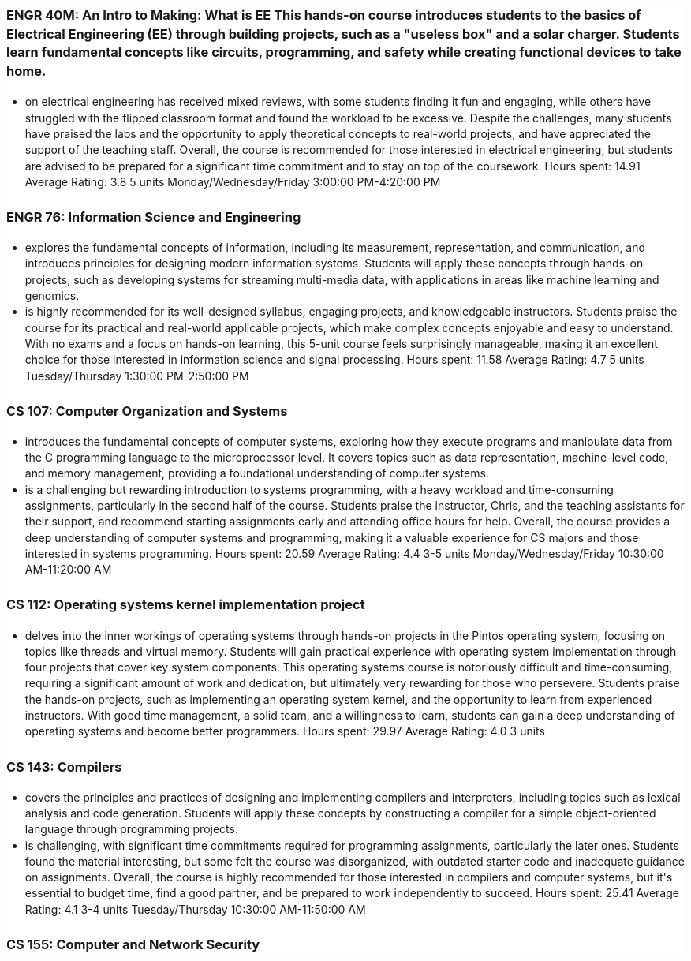 ### ENGR 40M: An Intro to Making: What is EE This hands-on course introduces students to the basics of Electrical Engineering (EE) through building projects, such as a "useless box" and a solar charger. Students learn fundamental concepts like circuits, programming, and safety while creating functional devices to take home.
-  on electrical engineering has received mixed reviews, with some students finding it fun and engaging, while others have struggled with the flipped classroom format and found the workload to be excessive. Despite the challenges, many students have praised the labs and the opportunity to apply theoretical concepts to real-world projects, and have appreciated the support of the teaching staff. Overall, the course is recommended for those interested in electrical engineering, but students are advised to be prepared for a significant time commitment and to stay on top of the coursework. Hours spent: 14.91 Average Rating: 3.8 5 units Monday/Wednesday/Friday 3:00:00 PM-4:20:00 PM 
### ENGR 76: Information Science and Engineering
-  explores the fundamental concepts of information, including its measurement, representation, and communication, and introduces principles for designing modern information systems. Students will apply these concepts through hands-on projects, such as developing systems for streaming multi-media data, with applications in areas like machine learning and genomics.
-  is highly recommended for its well-designed syllabus, engaging projects, and knowledgeable instructors. Students praise the course for its practical and real-world applicable projects, which make complex concepts enjoyable and easy to understand. With no exams and a focus on hands-on learning, this 5-unit course feels surprisingly manageable, making it an excellent choice for those interested in information science and signal processing. Hours spent: 11.58 Average Rating: 4.7 5 units Tuesday/Thursday 1:30:00 PM-2:50:00 PM 
### CS 107: Computer Organization and Systems
-  introduces the fundamental concepts of computer systems, exploring how they execute programs and manipulate data from the C programming language to the microprocessor level. It covers topics such as data representation, machine-level code, and memory management, providing a foundational understanding of computer systems.
-  is a challenging but rewarding introduction to systems programming, with a heavy workload and time-consuming assignments, particularly in the second half of the course. Students praise the instructor, Chris, and the teaching assistants for their support, and recommend starting assignments early and attending office hours for help. Overall, the course provides a deep understanding of computer systems and programming, making it a valuable experience for CS majors and those interested in systems programming. Hours spent: 20.59 Average Rating: 4.4 3-5 units Monday/Wednesday/Friday 10:30:00 AM-11:20:00 AM 
### CS 112: Operating systems kernel implementation project
-  delves into the inner workings of operating systems through hands-on projects in the Pintos operating system, focusing on topics like threads and virtual memory. Students will gain practical experience with operating system implementation through four projects that cover key system components. This operating systems course is notoriously difficult and time-consuming, requiring a significant amount of work and dedication, but ultimately very rewarding for those who persevere. Students praise the hands-on projects, such as implementing an operating system kernel, and the opportunity to learn from experienced instructors. With good time management, a solid team, and a willingness to learn, students can gain a deep understanding of operating systems and become better programmers. Hours spent: 29.97 Average Rating: 4.0 3 units 
### CS 143: Compilers
-  covers the principles and practices of designing and implementing compilers and interpreters, including topics such as lexical analysis and code generation. Students will apply these concepts by constructing a compiler for a simple object-oriented language through programming projects.
-  is challenging, with significant time commitments required for programming assignments, particularly the later ones. Students found the material interesting, but some felt the course was disorganized, with outdated starter code and inadequate guidance on assignments. Overall, the course is highly recommended for those interested in compilers and computer systems, but it's essential to budget time, find a good partner, and be prepared to work independently to succeed. Hours spent: 25.41 Average Rating: 4.1 3-4 units Tuesday/Thursday 10:30:00 AM-11:50:00 AM 
### CS 155: Computer and Network Security